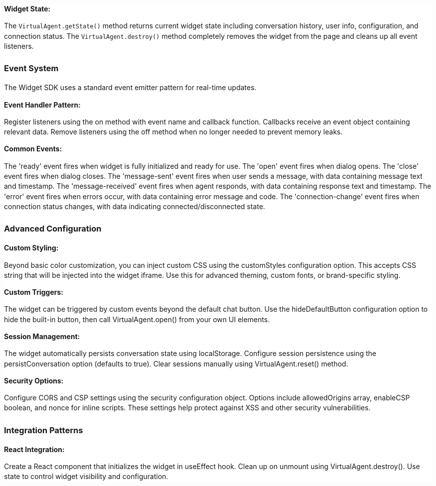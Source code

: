 **Widget State:**

The `VirtualAgent.getState()` method returns current widget state including conversation history, user info, configuration, and connection status. The `VirtualAgent.destroy()` method completely removes the widget from the page and cleans up all event listeners.

### Event System

The Widget SDK uses a standard event emitter pattern for real-time updates.

**Event Handler Pattern:**

Register listeners using the on method with event name and callback function. Callbacks receive an event object containing relevant data. Remove listeners using the off method when no longer needed to prevent memory leaks.

**Common Events:**

The 'ready' event fires when widget is fully initialized and ready for use. The 'open' event fires when dialog opens. The 'close' event fires when dialog closes. The 'message-sent' event fires when user sends a message, with data containing message text and timestamp. The 'message-received' event fires when agent responds, with data containing response text and timestamp. The 'error' event fires when errors occur, with data containing error message and code. The 'connection-change' event fires when connection status changes, with data indicating connected/disconnected state.

### Advanced Configuration

**Custom Styling:**

Beyond basic color customization, you can inject custom CSS using the customStyles configuration option. This accepts CSS string that will be injected into the widget iframe. Use this for advanced theming, custom fonts, or brand-specific styling.

**Custom Triggers:**

The widget can be triggered by custom events beyond the default chat button. Use the hideDefaultButton configuration option to hide the built-in button, then call VirtualAgent.open() from your own UI elements.

**Session Management:**

The widget automatically persists conversation state using localStorage. Configure session persistence using the persistConversation option (defaults to true). Clear sessions manually using VirtualAgent.reset() method.

**Security Options:**

Configure CORS and CSP settings using the security configuration object. Options include allowedOrigins array, enableCSP boolean, and nonce for inline scripts. These settings help protect against XSS and other security vulnerabilities.

### Integration Patterns

**React Integration:**

Create a React component that initializes the widget in useEffect hook. Clean up on unmount using VirtualAgent.destroy(). Use state to control widget visibility and configuration.
